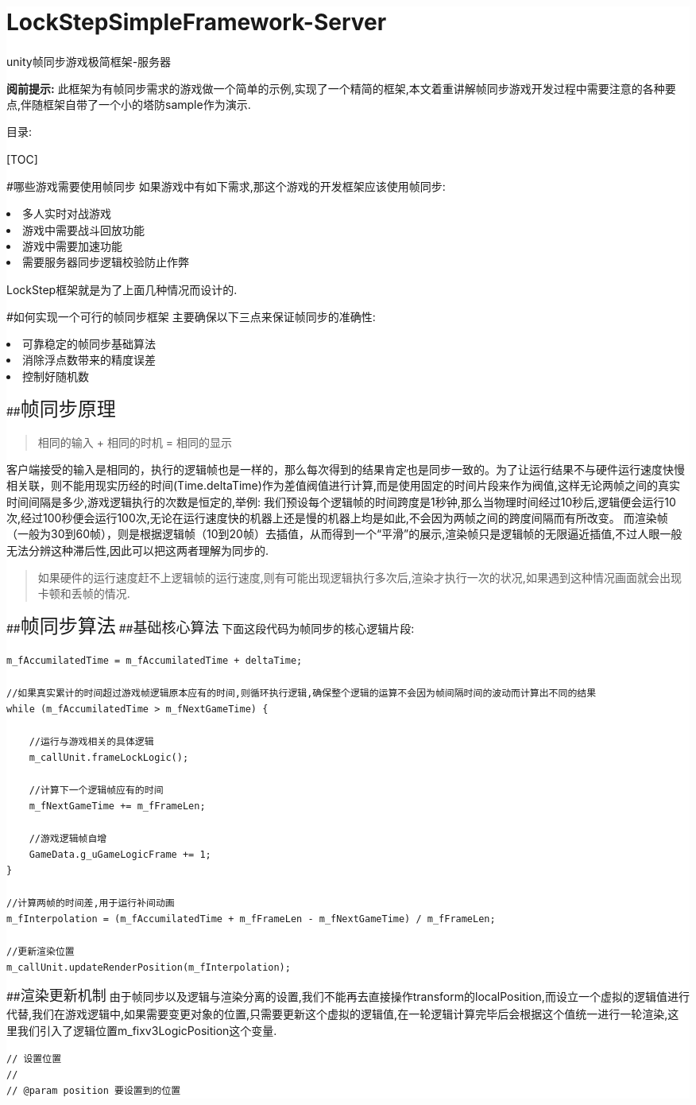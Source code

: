 # LockStepSimpleFramework-Server
unity帧同步游戏极简框架-服务器

**阅前提示:**
此框架为有帧同步需求的游戏做一个简单的示例,实现了一个精简的框架,本文着重讲解帧同步游戏开发过程中需要注意的各种要点,伴随框架自带了一个小的塔防sample作为演示.

目录:

[TOC]

#哪些游戏需要使用帧同步
如果游戏中有如下需求,那这个游戏的开发框架应该使用帧同步:
<li>多人实时对战游戏
<li>游戏中需要战斗回放功能
<li>游戏中需要加速功能
<li>需要服务器同步逻辑校验防止作弊

LockStep框架就是为了上面几种情况而设计的.

#如何实现一个可行的帧同步框架
主要确保以下三点来保证帧同步的准确性:
<li>可靠稳定的帧同步基础算法
<li>消除浮点数带来的精度误差
<li>控制好随机数

##<font size = 5>帧同步原理</font>
>相同的输入 + 相同的时机 = 相同的显示

客户端接受的输入是相同的，执行的逻辑帧也是一样的，那么每次得到的结果肯定也是同步一致的。为了让运行结果不与硬件运行速度快慢相关联，则不能用现实历经的时间(Time.deltaTime)作为差值阀值进行计算,而是使用固定的时间片段来作为阀值,这样无论两帧之间的真实时间间隔是多少,游戏逻辑执行的次数是恒定的,举例:
我们预设每个逻辑帧的时间跨度是1秒钟,那么当物理时间经过10秒后,逻辑便会运行10次,经过100秒便会运行100次,无论在运行速度快的机器上还是慢的机器上均是如此,不会因为两帧之间的跨度间隔而有所改变。
而渲染帧（一般为30到60帧），则是根据逻辑帧（10到20帧）去插值，从而得到一个“平滑”的展示,渲染帧只是逻辑帧的无限逼近插值,不过人眼一般无法分辨这种滞后性,因此可以把这两者理解为同步的.
>如果硬件的运行速度赶不上逻辑帧的运行速度,则有可能出现逻辑执行多次后,渲染才执行一次的状况,如果遇到这种情况画面就会出现卡顿和丢帧的情况.

##<font size = 5>帧同步算法</font>
##<font size = 4>基础核心算法</font>
下面这段代码为帧同步的核心逻辑片段:
```
m_fAccumilatedTime = m_fAccumilatedTime + deltaTime;

//如果真实累计的时间超过游戏帧逻辑原本应有的时间,则循环执行逻辑,确保整个逻辑的运算不会因为帧间隔时间的波动而计算出不同的结果
while (m_fAccumilatedTime > m_fNextGameTime) {

    //运行与游戏相关的具体逻辑
    m_callUnit.frameLockLogic();

    //计算下一个逻辑帧应有的时间
    m_fNextGameTime += m_fFrameLen;

    //游戏逻辑帧自增
    GameData.g_uGameLogicFrame += 1;
}

//计算两帧的时间差,用于运行补间动画
m_fInterpolation = (m_fAccumilatedTime + m_fFrameLen - m_fNextGameTime) / m_fFrameLen;

//更新渲染位置
m_callUnit.updateRenderPosition(m_fInterpolation);
```
##<font size = 4>渲染更新机制</font>
由于帧同步以及逻辑与渲染分离的设置,我们不能再去直接操作transform的localPosition,而设立一个虚拟的逻辑值进行代替,我们在游戏逻辑中,如果需要变更对象的位置,只需要更新这个虚拟的逻辑值,在一轮逻辑计算完毕后会根据这个值统一进行一轮渲染,这里我们引入了逻辑位置m_fixv3LogicPosition这个变量.
```
// 设置位置
// 
// @param position 要设置到的位置
```